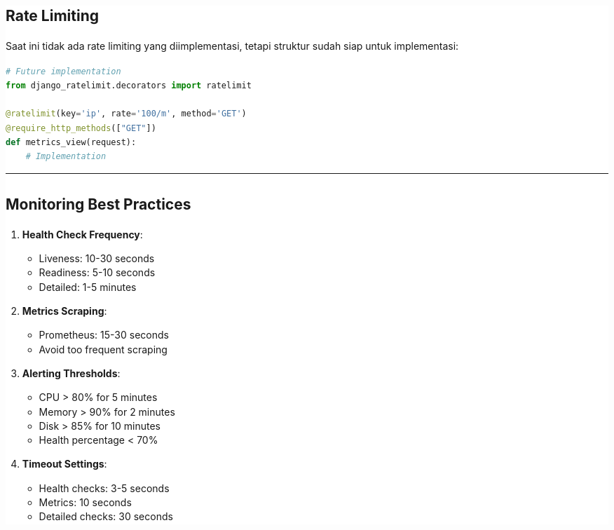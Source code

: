 ## Rate Limiting

Saat ini tidak ada rate limiting yang diimplementasi, tetapi struktur sudah siap untuk implementasi:

```python
# Future implementation
from django_ratelimit.decorators import ratelimit

@ratelimit(key='ip', rate='100/m', method='GET')
@require_http_methods(["GET"])
def metrics_view(request):
    # Implementation
```

---

## Monitoring Best Practices

1. **Health Check Frequency**:
   - Liveness: 10-30 seconds
   - Readiness: 5-10 seconds
   - Detailed: 1-5 minutes

2. **Metrics Scraping**:
   - Prometheus: 15-30 seconds
   - Avoid too frequent scraping

3. **Alerting Thresholds**:
   - CPU > 80% for 5 minutes
   - Memory > 90% for 2 minutes
   - Disk > 85% for 10 minutes
   - Health percentage < 70%

4. **Timeout Settings**:
   - Health checks: 3-5 seconds
   - Metrics: 10 seconds
   - Detailed checks: 30 seconds